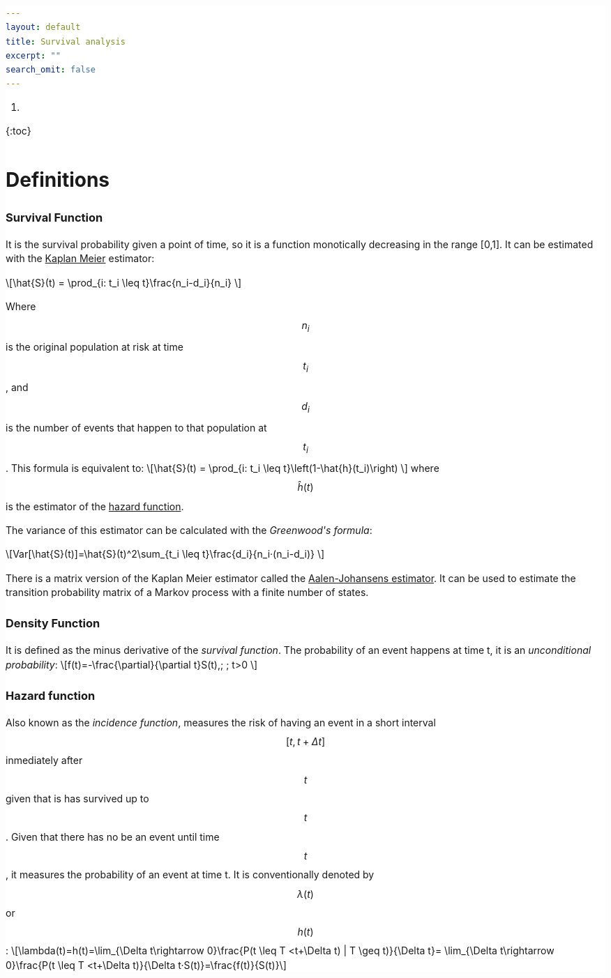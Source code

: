 ```yaml
---
layout: default
title: Survival analysis
excerpt: ""
search_omit: false
---
```


1. 
{:toc}

# Definitions

### Survival Function
It is the survival probability given a point of time, so it is a function monotically decreasing in the range [0,1]. It can be estimated with the [Kaplan Meier](https://en.wikipedia.org/wiki/Kaplan%E2%80%93Meier_estimator) estimator:

\\[\hat{S}(t) = \prod_{i: t_i \leq t}\frac{n_i-d_i}{n_i} \\]

Where $$n_i$$ is the original population at risk at time $$t_i$$, and $$d_i$$ is the number of events that happen to that population at $$t_i$$. This formula is equivalent to:
\\[\hat{S}(t) = \prod_{i: t_i \leq t}\left(1-\hat{h}(t_i)\right) \\]
where $$\hat{h}(t)$$ is the estimator of the [hazard function](#density-function).


The variance of this estimator can be calculated with the *Greenwood's formula*:

\\[Var[\hat{S}(t)]=\hat{S}(t)^2\sum_{t_i \leq t}\frac{d_i}{n_i·(n_i-d_i)} \\]


There is a matrix version of the Kaplan Meier estimator called the [Aalen-Johansens estimator](https://cran.r-project.org/web/packages/survival/vignettes/compete.pdf). It can be used to estimate the transition probability matrix of a Markov process with a finite number of states. 




### Density Function

It is defined as the minus derivative of the *survival function*. The probability of an event happens at time t, it is an *unconditional probability*: 
\\[f(t)=-\frac{\partial}{\partial t}S(t),\; \;   t>0 \\]

### Hazard function 

Also known as the *incidence function*, measures the risk of having an event in a short interval $$[t,t+\Delta t]$$ inmediately after $$t$$ given that is has survived up to $$t$$. Given that there has no be an event until time $$t$$, it measures the probability of an event at time t. It is conventionally denoted by $$\lambda(t)$$ or $$h(t)$$:
\\[\lambda(t)=h(t)=\lim_{\Delta t\rightarrow 0}\frac{P(t \leq T <t+\Delta t) | T \geq t)}{\Delta t}=
\lim_{\Delta t\rightarrow 0}\frac{P(t \leq T <t+\Delta t)}{\Delta t·S(t)}=\frac{f(t)}{S(t)}\\]
